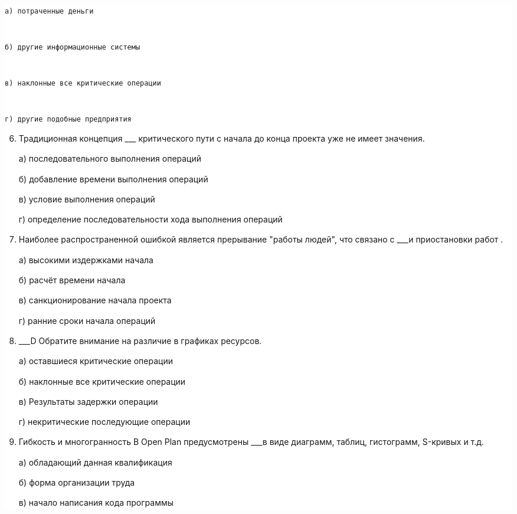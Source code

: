 
	а) потраченные деньги 


	б) другие информационные системы 


	в) наклонные все критические операции 


	г) другие подобные предприятия 


6. Традиционная концепция ___ критического пути  с начала до конца проекта уже не имеет значения. 


	а) последовательного выполнения операций 


	б) добавление времени выполнения операций 


	в) условие выполнения операций 


	г) определение последовательности хода выполнения операций 


7. Наиболее распространенной ошибкой является  прерывание  "работы людей", что связано с ___и приостановки  работ  . 


	а) высокими издержками начала 


	б) расчёт времени начала 


	в) санкционирование начала проекта 


	г) ранние сроки начала операций 


8. ___D  Обратите внимание на различие в графиках ресурсов. 


	а) оставшиеся критические операции 


	б) наклонные все критические операции 


	в) Результаты задержки операции 


	г) некритические последующие операции 


9. Гибкость и многогранность  В Оpen Plan предусмотрены ___в виде диаграмм, таблиц, гистограмм, S-кривых и т.д. 


	а) обладающий данная квалификация 


	б) форма организации труда 


	в) начало написания кода программы 

